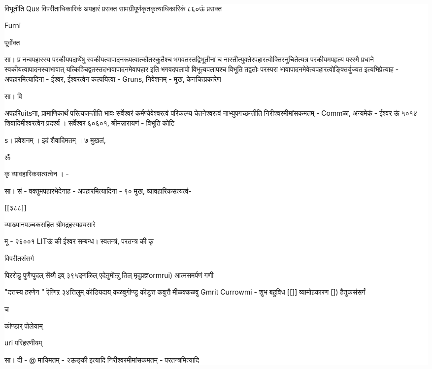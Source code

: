 विभूतीति Qu४ विपरीताधिकारिकं अपहारं प्रसक्त सामग्रीपूर्णकृतकृत्याधिकारिकं ८६०ऊं प्रसक्त 





Furni 


पूर्वोक्त 


सा। प्र नन्वपहारस्य परकीयपदार्थेषु स्वकीयत्वापादनरूपत्वात्कौतस्कुतैश्च भगवतस्तद्विभूतीनां च नास्तीत्युक्तेरपहारत्वोक्तिरनुचितेत्यत्र परकीयमपहृत्य परस्मै प्रधाने स्वकीयत्वापादनस्याभावात् यत्किञ्चिद्वतस्तदभावापादनमेवापहार इति भगवदपलापो विभूत्यपलापश्च विभूति तद्वतोः परस्परा भावापादनमेवेत्यपहारत्वोङ्क्तिर्युज्यत इत्यभिप्रेत्याह - अपहारमित्यादिना - ईश्वर, ईश्वरत्वेन कल्पयित्वा - Gruns, निवेशनम् - मुख, केनचित्प्रकारेण 


सा। वि 



अपहरिuitsना, प्रामाणिकार्थं परित्यजन्तीति भावः सर्वेश्वरं कर्मण्येवेश्वरत्वं परिकल्प्य चेतनेश्वरत्वं नाभ्युपगच्छन्तीति निरीश्वरमीमांसकमतम् - Commळा, अन्यमेकं - ईश्वर ऊं ५०१४ शिवादिमीश्वरत्वेन प्रदर्श्य । सर्वेश्वर ६०६०१, श्रीमन्नारायणं - विभूति कोटि 


s। प्रवेशनम् । इदं शैवादिमतम् । ७ मुखलं, 


ॐ 


कृ व्यावहारिकसत्यत्वेन । - 


सा। सं - वक्तुमपहारभेदेनाह - अपहारमित्यादिना - ९० मुख, व्यावहारिकसत्यत्वं- 


[[३८८]]


व्याख्यानपञ्चकसहित श्रीमद्रहस्यव्रयसारे 


मू - २६००१ LITऊं की ईश्वर सम्बन्ध। स्वतन्त्रं, परतन्त्र की कृ 


विपरीतसंसर्ग 


पिऱरोडु पुणैप्पुदल् सॆय्गै इव् ३९५ङ्गळिल् एदेऩुमॊऩ्ऱु तिल् मृदुप्रज्ञormrui) आत्मसमर्पणं गणी 


"दत्तस्य हरणेन " ऎऩ्गिऱ ३४त्तिलुम् कॊडियदाय् कळवुगॊण्डु कॊडुत्त कवुत्तै मीळक्कळवु Gmrit Currowmi - शुभ बहुविध [[]] व्यामोहकारण []) हैतुकसंसर्गं 


च 


कॊण्डार् पोलेयाम् 


uri परिहरणीयम् 


सा। दी - @ मायिमतम् - २ऊङ्की इत्यादि निरीश्वरमीमांसकमतम् - परतन्त्रमित्यादि 

